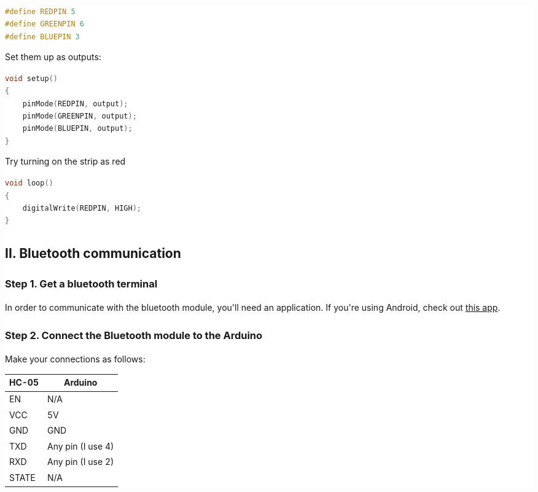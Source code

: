 ```cpp
#define REDPIN 5
#define GREENPIN 6
#define BLUEPIN 3
```

Set them up as outputs:

```cpp
void setup()
{
    pinMode(REDPIN, output);
    pinMode(GREENPIN, output);
    pinMode(BLUEPIN, output);
}
```

Try turning on the strip as red

```cpp
void loop()
{
    digitalWrite(REDPIN, HIGH);
}
```

## II. Bluetooth communication

### Step 1. Get a bluetooth terminal

In order to communicate with the bluetooth module, you'll need an application.
If you're using Android, check out
[this app](https://play.google.com/store/apps/details?id=de.kai_morich.serial_bluetooth_terminal).

### Step 2. Connect the Bluetooth module to the Arduino

Make your connections as follows:

| HC-05 | Arduino |
|-|-|
| EN | N/A |
| VCC | 5V |
| GND | GND |
| TXD | Any pin (I use 4) |
| RXD | Any pin (I use 2) |
| STATE | N/A |
